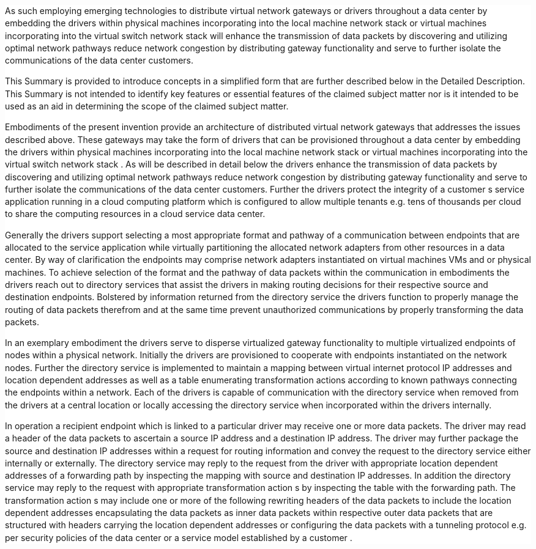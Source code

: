 As such employing emerging technologies to distribute virtual network gateways or drivers throughout a data center by embedding the drivers within physical machines incorporating into the local machine network stack or virtual machines incorporating into the virtual switch network stack will enhance the transmission of data packets by discovering and utilizing optimal network pathways reduce network congestion by distributing gateway functionality and serve to further isolate the communications of the data center customers.

This Summary is provided to introduce concepts in a simplified form that are further described below in the Detailed Description. This Summary is not intended to identify key features or essential features of the claimed subject matter nor is it intended to be used as an aid in determining the scope of the claimed subject matter.

Embodiments of the present invention provide an architecture of distributed virtual network gateways that addresses the issues described above. These gateways may take the form of drivers that can be provisioned throughout a data center by embedding the drivers within physical machines incorporating into the local machine network stack or virtual machines incorporating into the virtual switch network stack . As will be described in detail below the drivers enhance the transmission of data packets by discovering and utilizing optimal network pathways reduce network congestion by distributing gateway functionality and serve to further isolate the communications of the data center customers. Further the drivers protect the integrity of a customer s service application running in a cloud computing platform which is configured to allow multiple tenants e.g. tens of thousands per cloud to share the computing resources in a cloud service data center.

Generally the drivers support selecting a most appropriate format and pathway of a communication between endpoints that are allocated to the service application while virtually partitioning the allocated network adapters from other resources in a data center. By way of clarification the endpoints may comprise network adapters instantiated on virtual machines VMs and or physical machines. To achieve selection of the format and the pathway of data packets within the communication in embodiments the drivers reach out to directory services that assist the drivers in making routing decisions for their respective source and destination endpoints. Bolstered by information returned from the directory service the drivers function to properly manage the routing of data packets therefrom and at the same time prevent unauthorized communications by properly transforming the data packets.

In an exemplary embodiment the drivers serve to disperse virtualized gateway functionality to multiple virtualized endpoints of nodes within a physical network. Initially the drivers are provisioned to cooperate with endpoints instantiated on the network nodes. Further the directory service is implemented to maintain a mapping between virtual internet protocol IP addresses and location dependent addresses as well as a table enumerating transformation actions according to known pathways connecting the endpoints within a network. Each of the drivers is capable of communication with the directory service when removed from the drivers at a central location or locally accessing the directory service when incorporated within the drivers internally.

In operation a recipient endpoint which is linked to a particular driver may receive one or more data packets. The driver may read a header of the data packets to ascertain a source IP address and a destination IP address. The driver may further package the source and destination IP addresses within a request for routing information and convey the request to the directory service either internally or externally. The directory service may reply to the request from the driver with appropriate location dependent addresses of a forwarding path by inspecting the mapping with source and destination IP addresses. In addition the directory service may reply to the request with appropriate transformation action s by inspecting the table with the forwarding path. The transformation action s may include one or more of the following rewriting headers of the data packets to include the location dependent addresses encapsulating the data packets as inner data packets within respective outer data packets that are structured with headers carrying the location dependent addresses or configuring the data packets with a tunneling protocol e.g. per security policies of the data center or a service model established by a customer .
